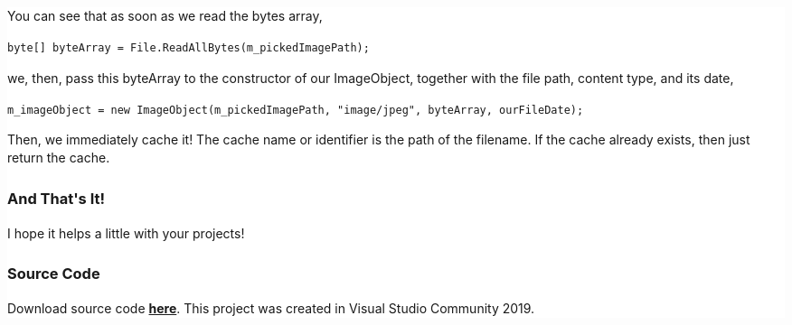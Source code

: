 You can see that as soon as we read the bytes array,
```
byte[] byteArray = File.ReadAllBytes(m_pickedImagePath);
```
we, then, pass this byteArray to the constructor of our ImageObject, together with the file path, content type, and its date,
```
m_imageObject = new ImageObject(m_pickedImagePath, "image/jpeg", byteArray, ourFileDate);
```
Then, we immediately cache it! The cache name or identifier is the path of the filename. If the cache already exists, then just return the cache. 

### And That's It!
I hope it helps a little with your projects!

### Source Code
Download source code **[here][project-download]**. This project was created in Visual Studio Community 2019.


[project-download]: https://github.com/avasay/ImageRandomizer

[tccd-site]: https://www.tccd.edu/

[get-random-element]: /dotnet/csharp/2019/10/31/Get-Random-Element-From-Cached-List.html

[display-image]: /dotnet/csharp/2019/10/31/Display-Image-Using-Csharp-Generic-Handler-And-Jquery.html
